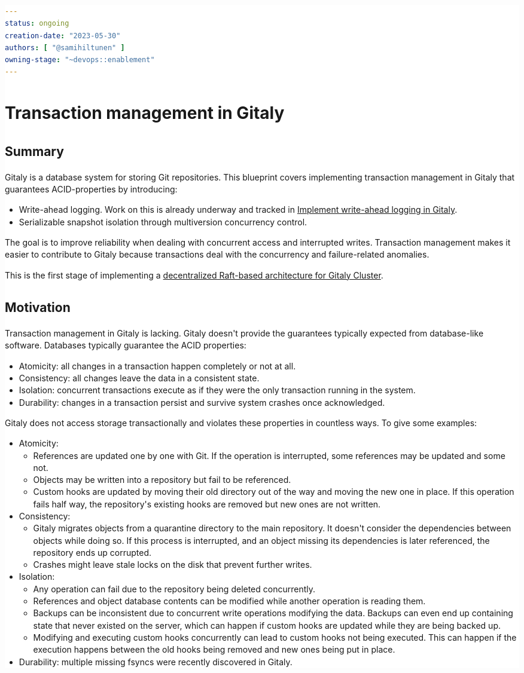```yaml
---
status: ongoing
creation-date: "2023-05-30"
authors: [ "@samihiltunen" ]
owning-stage: "~devops::enablement"
---
```


# Transaction management in Gitaly

## Summary

Gitaly is a database system for storing Git repositories. This blueprint covers implementing transaction management in Gitaly that guarantees
ACID-properties by introducing:

- Write-ahead logging. Work on this is already underway and tracked in [Implement write-ahead logging in Gitaly](https://gitlab.com/groups/gitlab-org/-/epics/8911).
- Serializable snapshot isolation through multiversion concurrency control.

The goal is to improve reliability when dealing with concurrent access and interrupted writes. Transaction management makes it easier to contribute to Gitaly because transactions
deal with the concurrency and failure-related anomalies.

This is the first stage of implementing a [decentralized Raft-based architecture for Gitaly Cluster](https://gitlab.com/groups/gitlab-org/-/epics/8903).

## Motivation

Transaction management in Gitaly is lacking. Gitaly doesn't provide the guarantees typically expected from database-like software. Databases typically guarantee the ACID
properties:

- Atomicity: all changes in a transaction happen completely or not at all.
- Consistency: all changes leave the data in a consistent state.
- Isolation: concurrent transactions execute as if they were the only transaction running in the system.
- Durability: changes in a transaction persist and survive system crashes once acknowledged.

Gitaly does not access storage transactionally and violates these properties in countless ways. To give some examples:

- Atomicity:
  - References are updated one by one with Git. If the operation is interrupted, some references
    may be updated and some not.
  - Objects may be written into a repository but fail to be referenced.
  - Custom hooks are updated by moving their old directory out of the way and moving the new one in place. If this operation fails half way, the repository's
    existing hooks are removed but new ones are not written.
- Consistency:
  - Gitaly migrates objects from a quarantine directory to the main repository. It doesn't consider the dependencies between objects while doing so. If this process is interrupted, and an object missing its dependencies is later referenced, the repository ends up corrupted.
  - Crashes might leave stale locks on the disk that prevent further writes.
- Isolation:
  - Any operation can fail due to the repository being deleted concurrently.
  - References and object database contents can be modified while another operation is reading them.
  - Backups can be inconsistent due to concurrent write operations modifying the data. Backups can even end up containing state that never existed on the
    server, which can happen if custom hooks are updated while they are being backed up.
  - Modifying and executing custom hooks concurrently can lead to custom hooks not being executed. This can happen if the execution happens between the old
    hooks being removed and new ones being put in place.
- Durability: multiple missing fsyncs were recently discovered in Gitaly.